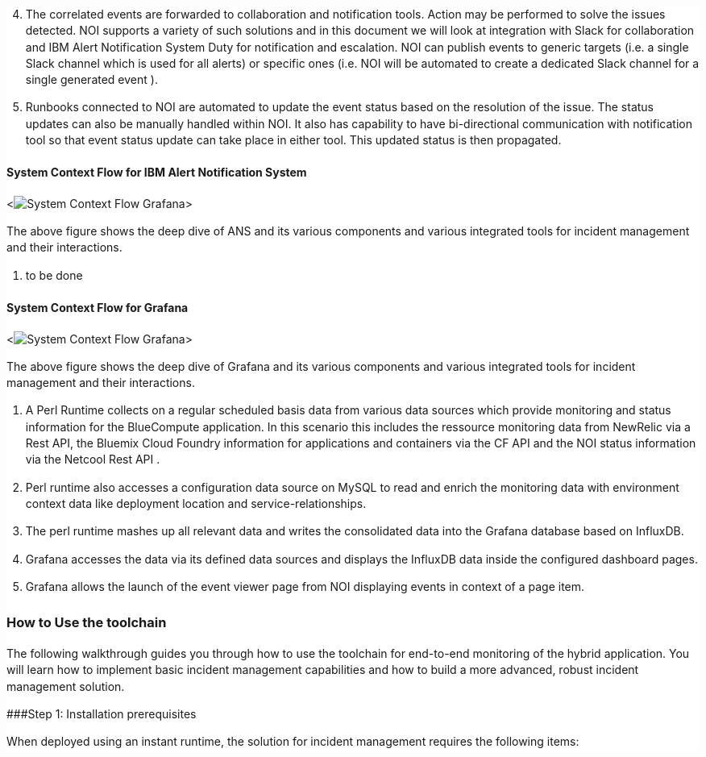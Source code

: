 4.	The correlated events are forwarded to collaboration and notification tools. Action may be performed to solve the issues detected. NOI supports a variety of such solutions and in this document we will look at integration with Slack for collaboration and IBM Alert Notification System Duty for notification and escalation. NOI can publish events to generic targets (i.e. a single Slack channel which is used for all alerts) or specific ones (i.e. NOI will be automated to create a dedicated Slack channel for a single generated event ). 

5. Runbooks connected to NOI are automated to update the event status based on the resolution of the issue. The status updates can also be manually handled within NOI. It also has capability to have bi-directional communication with notification tool so that event status update can take place in either tool. This updated status is then propagated.

#### System Context Flow for IBM Alert Notification System

<![System Context Flow Grafana](static/imgs/???.png?raw=true)>

The above figure shows the deep dive of ANS and its various components and various integrated tools for incident management and their interactions. 

1.	to be done


#### System Context Flow for Grafana

<![System Context Flow Grafana](static/imgs/???.png?raw=true)>

The above figure shows the deep dive of Grafana and its various components and various integrated tools for incident management and their interactions. 

1.	A Perl Runtime collects on a regular scheduled basis data from various data sources which provide monitoring and status information for the BlueCompute application. In this scenario this includes the ressource monitoring data from NewRelic via a Rest API, the Bluemix Cloud Foundry information for applications and containers via the CF API and the NOI status information via the Netcool Rest API <and the synthetic monitoring results from BAM via a Rest API>.

2.	Perl runtime also accesses a configuration data source on MySQL to read and enrich the monitoring data with environment context data like deployment location and service-relationships.

3.	The perl runtime mashes up all relevant data and writes the consolidated data into the Grafana database based on InfluxDB.

4.	Grafana accesses the data via its defined data sources and displays the InfluxDB data inside the configured dashboard pages.

5.	Grafana allows the launch of the event viewer page from NOI displaying events in context of a page item<as well as the launch og LogMet logfile search page in context of a page item>.


### How to Use the toolchain
 
The following walkthrough guides you through how to use the toolchain for end-to-end monitoring of the hybrid application. You will learn how to implement basic incident management capabilities and how to build a more advanced, robust incident management solution.

###Step 1: Installation prerequisites

When deployed using an instant runtime, the solution for incident management requires the following items:
